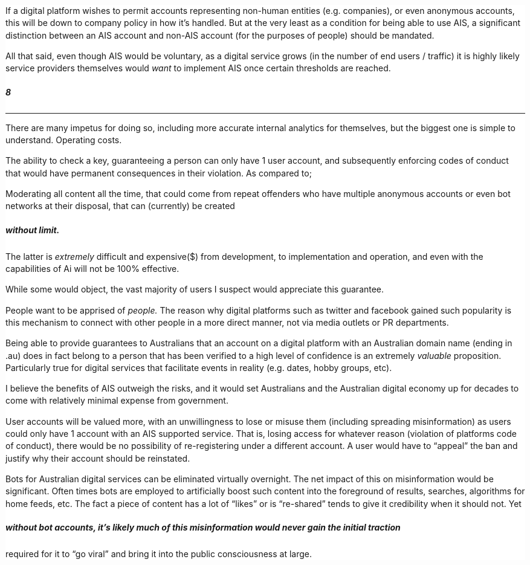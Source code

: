 If a digital platform wishes to permit accounts representing non-human entities (e.g. companies),
or even anonymous accounts, this will be down to company policy in how it’s handled. But at the
very least as a condition for being able to use AIS, a significant distinction between an AIS account
and non-AIS account (for the purposes of people) should be mandated.

All that said, even though AIS would be voluntary, as a digital service grows (in the number of end
users / traffic) it is highly likely service providers themselves would _want_ to implement AIS once
certain thresholds are reached.

##### 8


-----

There are many impetus for doing so, including more accurate internal analytics for themselves,
but the biggest one is simple to understand. Operating costs.

The ability to check a key, guaranteeing a person can only have 1 user account, and subsequently
enforcing codes of conduct that would have permanent consequences in their violation. As
compared to;

Moderating all content all the time, that could come from repeat offenders who have multiple
anonymous accounts or even bot networks at their disposal, that can (currently) be created
##### without limit.

The latter is _extremely_ difficult and expensive($) from development, to implementation and
operation, and even with the capabilities of Ai will not be 100% effective.

While some would object, the vast majority of users I suspect would appreciate this guarantee.

People want to be apprised of _people._ The reason why digital platforms such as twitter and
facebook gained such popularity is this mechanism to connect with other people in a more direct
manner, not via media outlets or PR departments.

Being able to provide guarantees to Australians that an account on a digital platform with an
Australian domain name (ending in .au) does in fact belong to a person that has been verified to a
high level of confidence is an extremely _valuable_ proposition. Particularly true for digital services
that facilitate events in reality (e.g. dates, hobby groups, etc).

I believe the benefits of AIS outweigh the risks, and it would set Australians and the Australian
digital economy up for decades to come with relatively minimal expense from government.

User accounts will be valued more, with an unwillingness to lose or misuse them (including
spreading misinformation) as users could only have 1 account with an AIS supported service. That
is, losing access for whatever reason (violation of platforms code of conduct), there would be no
possibility of re-registering under a different account. A user would have to “appeal” the ban and
justify why their account should be reinstated.

Bots for Australian digital services can be eliminated virtually overnight. The net impact of this on
misinformation would be significant. Often times bots are employed to artificially boost such
content into the foreground of results, searches, algorithms for home feeds, etc. The fact a piece of
content has a lot of “likes” or is “re-shared” tends to give it credibility when it should not. Yet
##### without bot accounts, it’s likely much of this misinformation would never gain the initial traction
required for it to “go viral” and bring it into the public consciousness at large.
